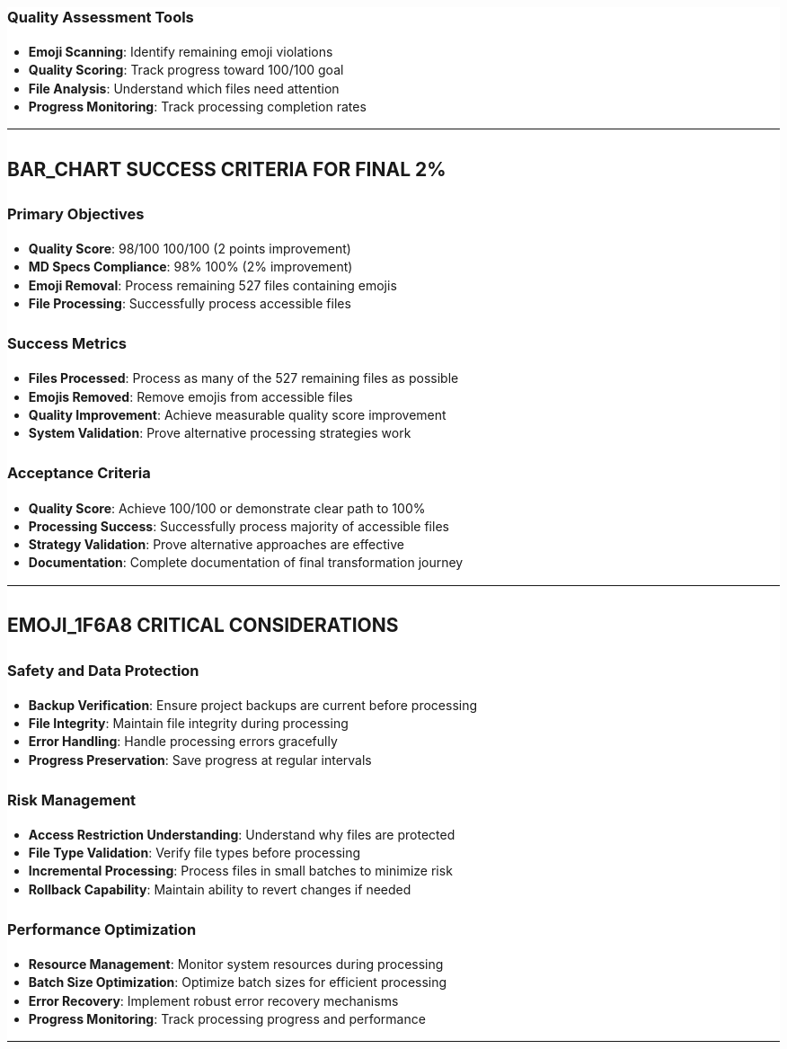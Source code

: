 ### **Quality Assessment Tools**
- **Emoji Scanning**: Identify remaining emoji violations
- **Quality Scoring**: Track progress toward 100/100 goal
- **File Analysis**: Understand which files need attention
- **Progress Monitoring**: Track processing completion rates

---

## BAR_CHART **SUCCESS CRITERIA FOR FINAL 2%**

### **Primary Objectives**
- **Quality Score**: 98/100  100/100 (2 points improvement)
- **MD Specs Compliance**: 98%  100% (2% improvement)
- **Emoji Removal**: Process remaining 527 files containing emojis
- **File Processing**: Successfully process accessible files

### **Success Metrics**
- **Files Processed**: Process as many of the 527 remaining files as possible
- **Emojis Removed**: Remove emojis from accessible files
- **Quality Improvement**: Achieve measurable quality score improvement
- **System Validation**: Prove alternative processing strategies work

### **Acceptance Criteria**
- **Quality Score**: Achieve 100/100 or demonstrate clear path to 100%
- **Processing Success**: Successfully process majority of accessible files
- **Strategy Validation**: Prove alternative approaches are effective
- **Documentation**: Complete documentation of final transformation journey

---

## EMOJI_1F6A8 **CRITICAL CONSIDERATIONS**

### **Safety and Data Protection**
- **Backup Verification**: Ensure project backups are current before processing
- **File Integrity**: Maintain file integrity during processing
- **Error Handling**: Handle processing errors gracefully
- **Progress Preservation**: Save progress at regular intervals

### **Risk Management**
- **Access Restriction Understanding**: Understand why files are protected
- **File Type Validation**: Verify file types before processing
- **Incremental Processing**: Process files in small batches to minimize risk
- **Rollback Capability**: Maintain ability to revert changes if needed

### **Performance Optimization**
- **Resource Management**: Monitor system resources during processing
- **Batch Size Optimization**: Optimize batch sizes for efficient processing
- **Error Recovery**: Implement robust error recovery mechanisms
- **Progress Monitoring**: Track processing progress and performance

---